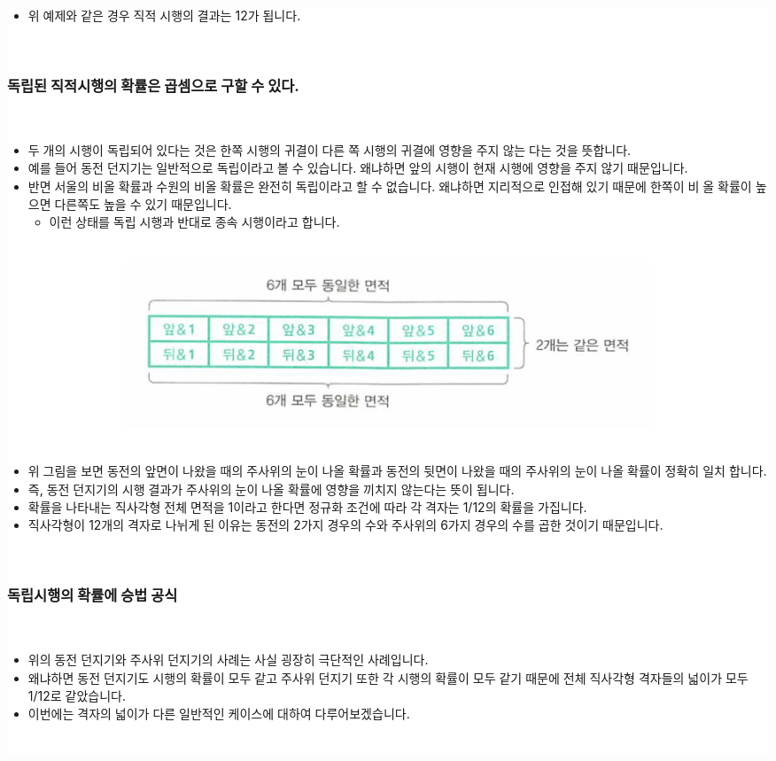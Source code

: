 - 위 예제와 같은 경우 직적 시행의 결과는 12가 됩니다.

<br>

### 독립된 직적시행의 확률은 곱셈으로 구할 수 있다.


<br>

- 두 개의 시행이 독립되어 있다는 것은 한쪽 시행의 귀결이 다른 쪽 시행의 귀결에 영향을 주지 않는 다는 것을 뜻합니다.
- 예를 들어 동전 던지기는 일반적으로 독립이라고 볼 수 있습니다. 왜냐하면 앞의 시행이 현재 시행에 영향을 주지 않기 때문입니다.
- 반면 서울의 비올 확률과 수원의 비올 확률은 완전히 독립이라고 할 수 없습니다. 왜냐하면 지리적으로 인접해 있기 때문에 한쪽이 비 올 확률이 높으면 다른쪽도 높을 수 있기 때문입니다.
    - 이런 상태를 독립 시행과 반대로 종속 시행이라고 합니다.
    
<br>
<center><img src="../assets/img/math/pb/bayes_basic10/2.PNG" alt="Drawing" style="width: 600px;"/></center>
<br> 

- 위 그림을 보면 동전의 앞면이 나왔을 때의 주사위의 눈이 나올 확률과 동전의 뒷면이 나왔을 때의 주사위의 눈이 나올 확률이 정확히 일치 합니다.
- 즉, 동전 던지기의 시행 결과가 주사위의 눈이 나올 확률에 영향을 끼치지 않는다는 뜻이 됩니다.
- 확률을 나타내는 직사각형 전체 면적을 1이라고 한다면 정규화 조건에 따라 각 격자는 1/12의 확률을 가집니다.
- 직사각형이 12개의 격자로 나뉘게 된 이유는 동전의 2가지 경우의 수와 주사위의 6가지 경우의 수를 곱한 것이기 때문입니다.

<br>

### 독립시행의 확률에 승법 공식

<br>

- 위의 동전 던지기와 주사위 던지기의 사례는 사실 굉장히 극단적인 사례입니다.
- 왜냐하면 동전 던지기도 시행의 확률이 모두 같고 주사위 던지기 또한 각 시행의 확률이 모두 같기 때문에 전체 직사각형 격자들의 넓이가 모두 1/12로 같았습니다.
- 이번에는 격자의 넓이가 다른 일반적인 케이스에 대하여 다루어보겠습니다.

<br>